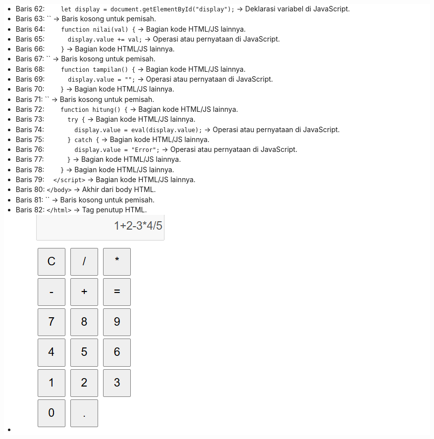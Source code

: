 - Baris 62: `    let display = document.getElementById("display");` → Deklarasi variabel di JavaScript.
- Baris 63: `` → Baris kosong untuk pemisah.
- Baris 64: `    function nilai(val) {` → Bagian kode HTML/JS lainnya.
- Baris 65: `      display.value += val;` → Operasi atau pernyataan di JavaScript.
- Baris 66: `    }` → Bagian kode HTML/JS lainnya.
- Baris 67: `` → Baris kosong untuk pemisah.
- Baris 68: `    function tampilan() {` → Bagian kode HTML/JS lainnya.
- Baris 69: `      display.value = "";` → Operasi atau pernyataan di JavaScript.
- Baris 70: `    }` → Bagian kode HTML/JS lainnya.
- Baris 71: `` → Baris kosong untuk pemisah.
- Baris 72: `    function hitung() {` → Bagian kode HTML/JS lainnya.
- Baris 73: `      try {` → Bagian kode HTML/JS lainnya.
- Baris 74: `        display.value = eval(display.value);` → Operasi atau pernyataan di JavaScript.
- Baris 75: `      } catch {` → Bagian kode HTML/JS lainnya.
- Baris 76: `        display.value = "Error";` → Operasi atau pernyataan di JavaScript.
- Baris 77: `      }` → Bagian kode HTML/JS lainnya.
- Baris 78: `    }` → Bagian kode HTML/JS lainnya.
- Baris 79: `  </script>` → Bagian kode HTML/JS lainnya.
- Baris 80: `</body>` → Akhir dari body HTML.
- Baris 81: `` → Baris kosong untuk pemisah.
- Baris 82: `</html>` → Tag penutup HTML.
- ![kalkulator.png](Screenshot/kalkulator1.png)